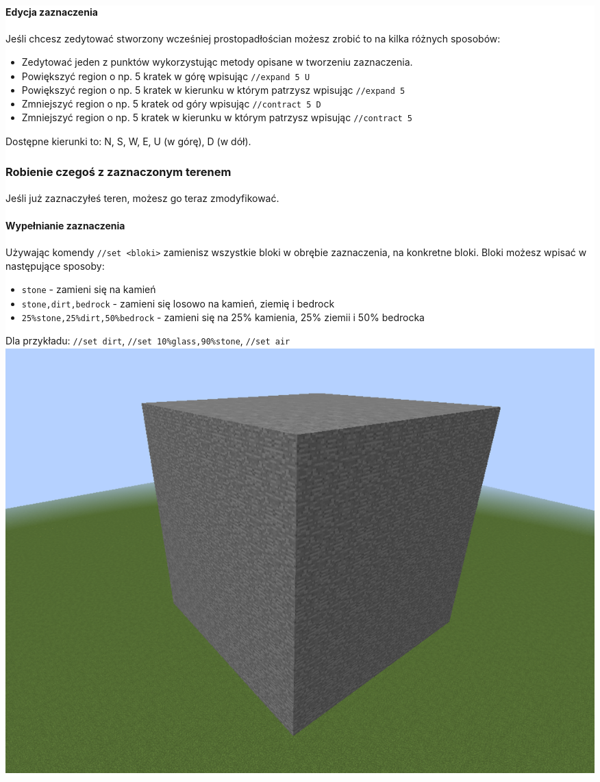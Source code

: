 #### Edycja zaznaczenia

Jeśli chcesz zedytować stworzony wcześniej prostopadłościan możesz zrobić to na kilka różnych sposobów:

* Zedytować jeden z punktów wykorzystując metody opisane w tworzeniu zaznaczenia.
* Powiększyć region o np. 5 kratek w górę wpisując `//expand 5 U`
* Powiększyć region o np. 5 kratek w kierunku w którym patrzysz wpisując `//expand 5`
* Zmniejszyć region o np. 5 kratek od góry wpisując `//contract 5 D`
* Zmniejszyć region o np. 5 kratek w kierunku w którym patrzysz wpisując `//contract 5`

Dostępne kierunki to: N, S, W, E, U \(w górę\), D \(w dół\).

### Robienie czegoś z zaznaczonym terenem

Jeśli już zaznaczyłeś teren, możesz go teraz zmodyfikować.

#### Wypełnianie zaznaczenia

Używając komendy `//set <bloki>` zamienisz wszystkie bloki w obrębie zaznaczenia, na konkretne bloki. Bloki możesz wpisać w następujące sposoby:

* `stone` - zamieni się na kamień
* `stone,dirt,bedrock` - zamieni się losowo na kamień, ziemię i bedrock
* `25%stone,25%dirt,50%bedrock` - zamieni się na 25% kamienia, 25% ziemii i 50% bedrocka

Dla przykładu: `//set dirt`, `//set 10%glass,90%stone`, `//set air` ![1](.gitbook/assets/2.png)
